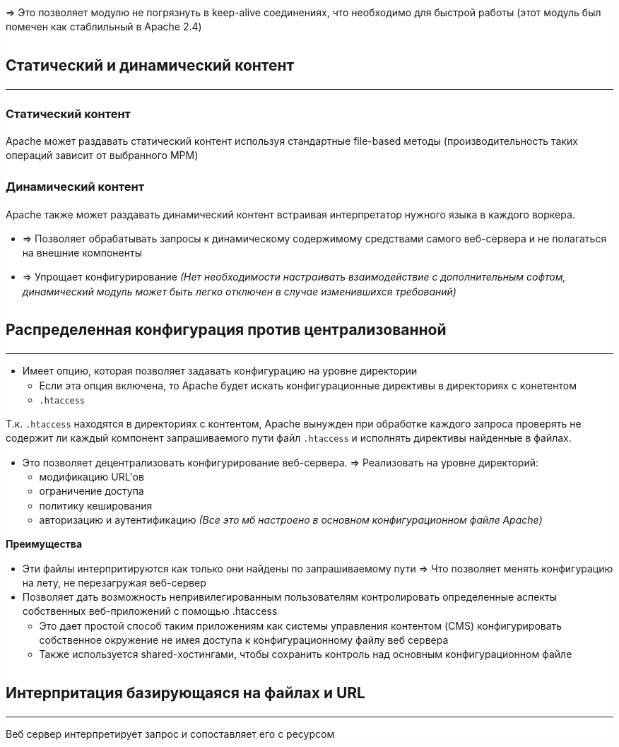 => Это позволяет модулю не погрязнуть в keep-alive соединениях, что необходимо
для быстрой работы (этот модуль был помечен как стаблильный в Apache 2.4)

## Статический и динамический контент
---
### Статический контент
Apache может раздавать статический контент используя стандартные file-based 
методы (производительность таких операций зависит от выбранного MPM)


### Динамический контент
Apache также может раздавать динамический контент встраивая интерпретатор нужного языка в каждого воркера. 

- => Позволяет обрабатывать запросы к динамическому содержимому средствами самого веб-сервера и не полагаться на внешние компоненты

- => Упрощает конфигурирование *(Нет необходимости настраивать взаимодействие с дополнительным софтом, динамический модуль может быть легко отключен в случае изменившихся требований)*

## Распределенная конфигурация против централизованной
---
- Имеет опцию, которая позволяет задавать конфигурацию на уровне директории
  - Если эта опция включена, то Apache будет искать конфигурационные директивы в директориях с конетентом
  - `.htaccess`

Т.к. `.htaccess` находятся в директориях с контентом, Apache вынужден при
обработке каждого запроса проверять не содержит ли каждый компонент 
запрашиваемого пути файл `.htaccess` и исполнять директивы найденные в файлах.
- Это позволяет децентрализовать конфигурирование веб-сервера.
=> Реализовать на уровне директорий:
  - модификацию URL'ов 
  - ограничение доступа
  - политику кеширования
  - авторизацию и аутентификацию
  *(Все это мб настроено в основном конфигурационном файле Apache)*

**Преимущества**
- Эти файлы интерпритируются как только они найдены по запрашиваемому пути
=> Что позволяет менять конфигурацию на лету, не перезагружая веб-сервер
- Позволяет дать возможность непривилегированным пользователям контролировать
определенные аспекты собственных веб-приложений с помощью .htaccess
  - Это дает простой способ таким приложениям как системы управления контентом
  (CMS) конфигурировать собственное окружение не имея доступа к 
  конфигурационному файлу веб сервера
  - Также используется shared-хостингами, чтобы сохранить контроль над основным
  конфигурационном файле

## Интерпритация базирующаяся на файлах и URL
---
Веб сервер интерпретирует запрос и сопоставляет его с ресурсом 
